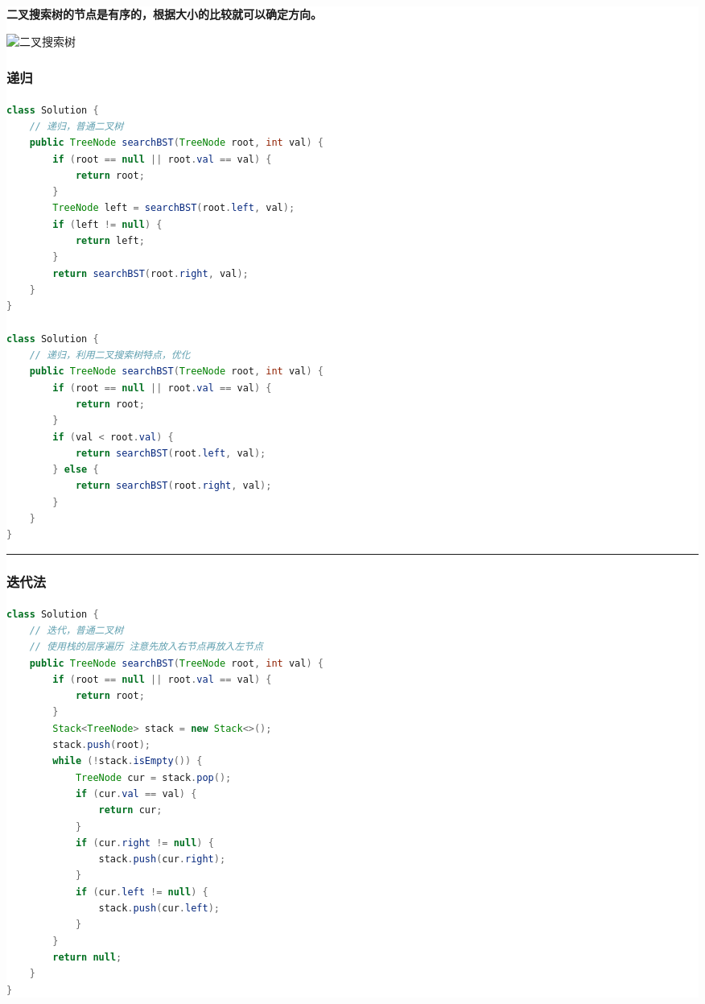 **二叉搜索树的节点是有序的，根据大小的比较就可以确定方向。**

![二叉搜索树](https://cdn.jsdelivr.net/gh/Nova-mist/HexoBlogResources@main/images/2022/20200812190213280.png)

### 递归

```java
class Solution {
    // 递归，普通二叉树
    public TreeNode searchBST(TreeNode root, int val) {
        if (root == null || root.val == val) {
            return root;
        }
        TreeNode left = searchBST(root.left, val);
        if (left != null) {
            return left;
        }
        return searchBST(root.right, val);
    }
}

class Solution {
    // 递归，利用二叉搜索树特点，优化
    public TreeNode searchBST(TreeNode root, int val) {
        if (root == null || root.val == val) {
            return root;
        }
        if (val < root.val) {
            return searchBST(root.left, val);
        } else {
            return searchBST(root.right, val);
        }
    }
}
```

---

### 迭代法

```java
class Solution {
    // 迭代，普通二叉树
    // 使用栈的层序遍历 注意先放入右节点再放入左节点
    public TreeNode searchBST(TreeNode root, int val) {
        if (root == null || root.val == val) {
            return root;
        }
        Stack<TreeNode> stack = new Stack<>();
        stack.push(root);
        while (!stack.isEmpty()) {
            TreeNode cur = stack.pop();
            if (cur.val == val) {
                return cur;
            }
            if (cur.right != null) {
                stack.push(cur.right);
            }
            if (cur.left != null) {
                stack.push(cur.left);
            }
        }
        return null;
    }
}
```